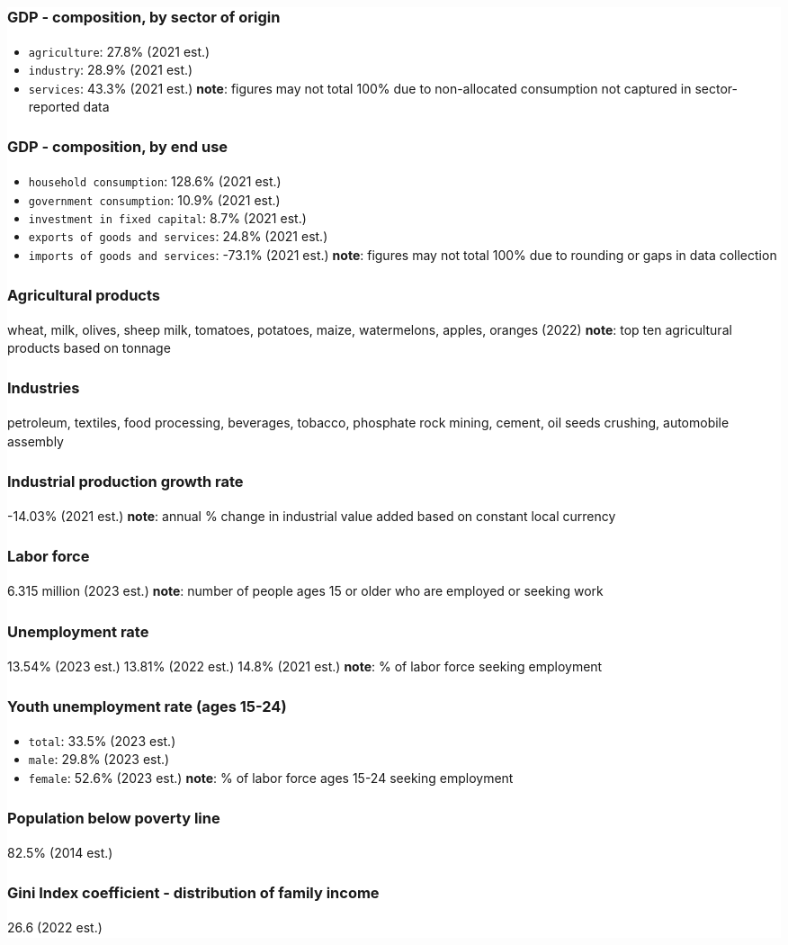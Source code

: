 ### GDP - composition, by sector of origin
- `agriculture`: 27.8% (2021 est.)
- `industry`: 28.9% (2021 est.)
- `services`: 43.3% (2021 est.)
**note**: figures may not total 100% due to non-allocated consumption not captured in sector-reported data

### GDP - composition, by end use
- `household consumption`: 128.6% (2021 est.)
- `government consumption`: 10.9% (2021 est.)
- `investment in fixed capital`: 8.7% (2021 est.)
- `exports of goods and services`: 24.8% (2021 est.)
- `imports of goods and services`: -73.1% (2021 est.)
**note**:  figures may not total 100% due to rounding or gaps in data collection

### Agricultural products
wheat, milk, olives, sheep milk, tomatoes, potatoes, maize, watermelons, apples, oranges (2022)
**note**: top ten agricultural products based on tonnage

### Industries
petroleum, textiles, food processing, beverages, tobacco, phosphate rock mining, cement, oil seeds crushing, automobile assembly

### Industrial production growth rate
-14.03% (2021 est.)
**note**: annual % change in industrial value added based on constant local currency

### Labor force
6.315 million (2023 est.)
**note**: number of people ages 15 or older who are employed or seeking work

### Unemployment rate
13.54% (2023 est.)
13.81% (2022 est.)
14.8% (2021 est.)
**note**: % of labor force seeking employment

### Youth unemployment rate (ages 15-24)
- `total`: 33.5% (2023 est.)
- `male`: 29.8% (2023 est.)
- `female`: 52.6% (2023 est.)
**note**: % of labor force ages 15-24 seeking employment

### Population below poverty line
82.5% (2014 est.)

### Gini Index coefficient - distribution of family income
26.6 (2022 est.)
